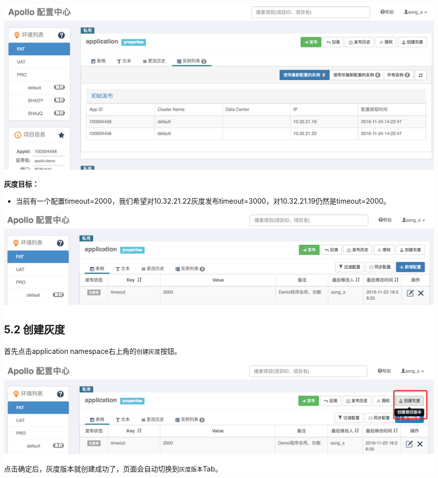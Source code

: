 ![initial-instance-list](../../../doc/images/gray-release/initial-instance-list.png)

**灰度目标：**

* 当前有一个配置timeout=2000，我们希望对10.32.21.22灰度发布timeout=3000，对10.32.21.19仍然是timeout=2000。

![initial-config](../../../doc/images/gray-release/initial-config.png)

## 5.2 创建灰度
首先点击application namespace右上角的`创建灰度`按钮。

![create-gray-release](../../../doc/images/gray-release/create-gray-release.png)

点击确定后，灰度版本就创建成功了，页面会自动切换到`灰度版本`Tab。

